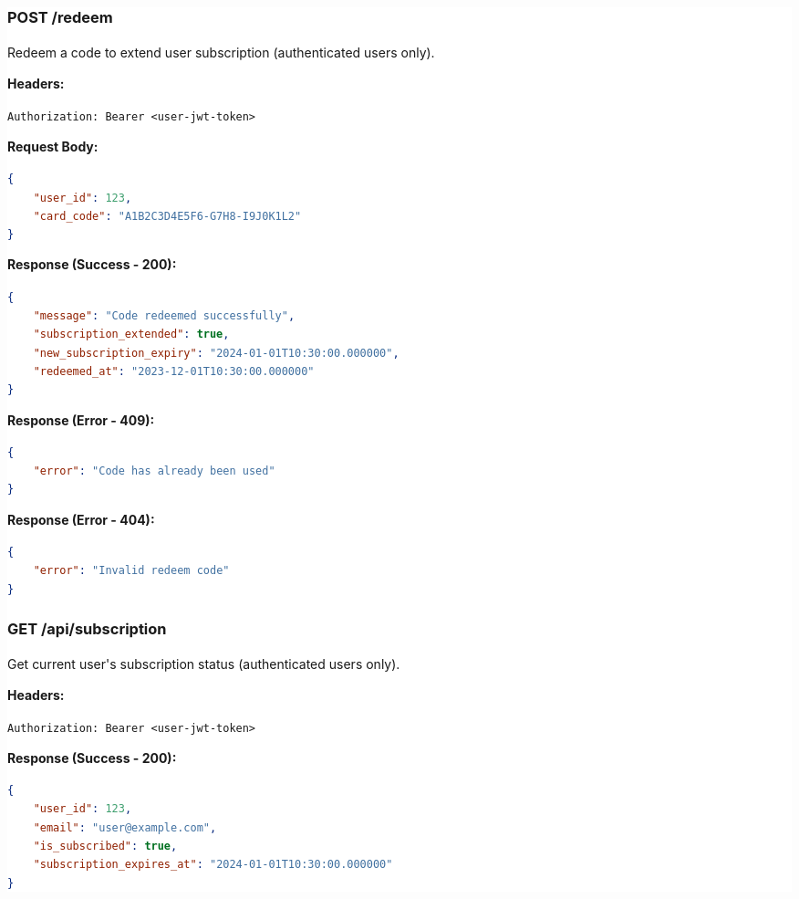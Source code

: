 ### POST /redeem
Redeem a code to extend user subscription (authenticated users only).

**Headers:**
```
Authorization: Bearer <user-jwt-token>
```

**Request Body:**
```json
{
    "user_id": 123,
    "card_code": "A1B2C3D4E5F6-G7H8-I9J0K1L2"
}
```

**Response (Success - 200):**
```json
{
    "message": "Code redeemed successfully",
    "subscription_extended": true,
    "new_subscription_expiry": "2024-01-01T10:30:00.000000",
    "redeemed_at": "2023-12-01T10:30:00.000000"
}
```

**Response (Error - 409):**
```json
{
    "error": "Code has already been used"
}
```

**Response (Error - 404):**
```json
{
    "error": "Invalid redeem code"
}
```

### GET /api/subscription
Get current user's subscription status (authenticated users only).

**Headers:**
```
Authorization: Bearer <user-jwt-token>
```

**Response (Success - 200):**
```json
{
    "user_id": 123,
    "email": "user@example.com",
    "is_subscribed": true,
    "subscription_expires_at": "2024-01-01T10:30:00.000000"
}
```
